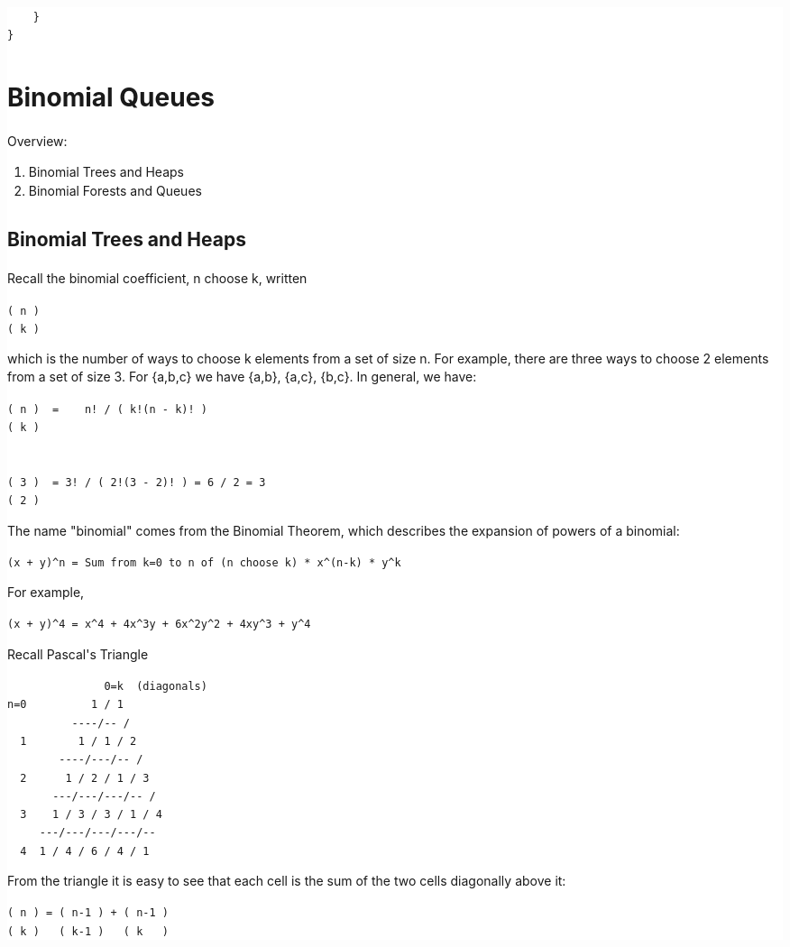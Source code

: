         }
    }


# Binomial Queues

Overview:
1. Binomial Trees and Heaps
2. Binomial Forests and Queues

## Binomial Trees and Heaps

Recall the binomial coefficient, n choose k, written 

    ( n )
    ( k )

which is the number of ways to choose k elements from a set of size n.
For example, there are three ways to choose 2 elements from a set of
size 3. For {a,b,c} we have {a,b}, {a,c}, {b,c}.  In general, we have:

    ( n )  =    n! / ( k!(n - k)! )
    ( k )


    ( 3 )  = 3! / ( 2!(3 - 2)! ) = 6 / 2 = 3
    ( 2 )

The name "binomial" comes from the Binomial Theorem, which describes
the expansion of powers of a binomial:

    (x + y)^n = Sum from k=0 to n of (n choose k) * x^(n-k) * y^k

For example,

    (x + y)^4 = x^4 + 4x^3y + 6x^2y^2 + 4xy^3 + y^4

Recall Pascal's Triangle
    
                   0=k  (diagonals)
    n=0          1 / 1
              ----/-- /
      1        1 / 1 / 2
            ----/---/-- /
      2      1 / 2 / 1 / 3
           ---/---/---/-- /
      3    1 / 3 / 3 / 1 / 4
         ---/---/---/---/--
      4  1 / 4 / 6 / 4 / 1 
    

From the triangle it is easy to see that each cell is the sum of
the two cells diagonally above it:

    ( n ) = ( n-1 ) + ( n-1 )
    ( k )   ( k-1 )   ( k   )
